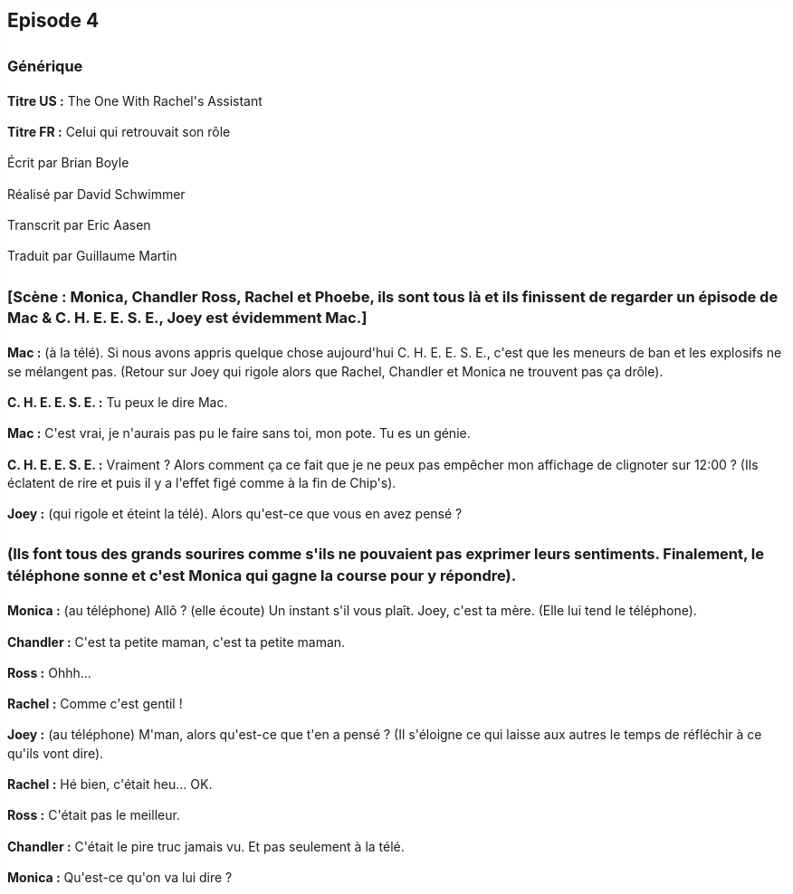 ## Episode 4

### Générique

**Titre US :** The One With Rachel's Assistant

**Titre FR :** Celui qui retrouvait son rôle

Écrit par Brian Boyle

Réalisé par David Schwimmer

Transcrit par Eric Aasen

Traduit par Guillaume Martin



### [Scène : Monica, Chandler Ross, Rachel et Phoebe, ils sont tous là et ils finissent de regarder un épisode de Mac & C. H. E. E. S. E., Joey est évidemment Mac.]

**Mac :** (à la télé). Si nous avons appris quelque chose aujourd'hui C. H. E. E. S. E., c'est que les meneurs de ban et les explosifs ne se mélangent pas. (Retour sur Joey qui rigole alors que Rachel, Chandler et Monica ne trouvent pas ça drôle).

**C. H. E. E. S. E. :** Tu peux le dire Mac.

**Mac :** C'est vrai, je n'aurais pas pu le faire sans toi, mon pote. Tu es un génie.

**C. H. E. E. S. E. :** Vraiment ? Alors comment ça ce fait que je ne peux pas empêcher mon affichage de clignoter sur 12:00 ? (Ils éclatent de rire et puis il y a l'effet figé comme à la fin de Chip's).

**Joey :** (qui rigole et éteint la télé). Alors qu'est-ce que vous en avez pensé ?

### (Ils font tous des grands sourires comme s'ils ne pouvaient pas exprimer leurs sentiments. Finalement, le téléphone sonne et c'est Monica qui gagne la course pour y répondre).

**Monica :** (au téléphone) Allô ? (elle écoute) Un instant s'il vous plaît. Joey, c'est ta mère. (Elle lui tend le téléphone).

**Chandler :** C'est ta petite maman, c'est ta petite maman.

**Ross :** Ohhh...

**Rachel :** Comme c'est gentil !

**Joey :** (au téléphone) M'man, alors qu'est-ce que t'en a pensé ? (Il s'éloigne ce qui laisse aux autres le temps de réfléchir à ce qu'ils vont dire).

**Rachel :** Hé bien, c'était heu... OK.

**Ross :** C'était pas le meilleur.

**Chandler :** C'était le pire truc jamais vu. Et pas seulement à la télé.

**Monica :** Qu'est-ce qu'on va lui dire ?
